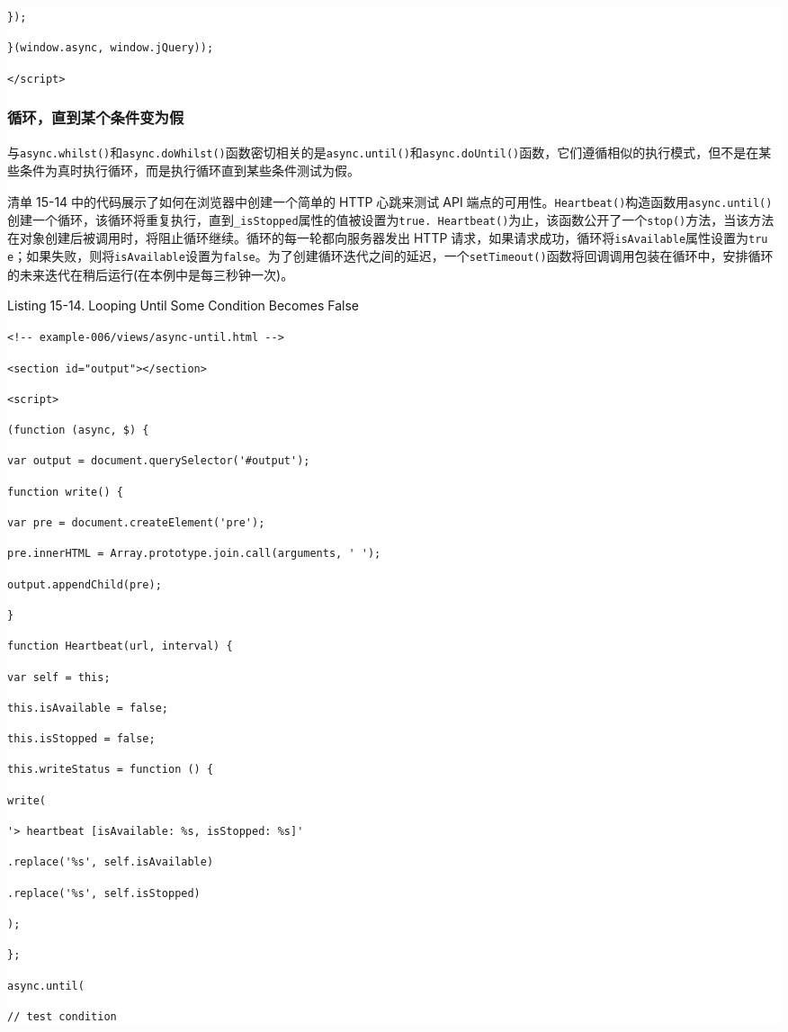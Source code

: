 `});`

`}(window.async, window.jQuery));`

`</script>`

### 循环，直到某个条件变为假

与`async.whilst()`和`async.doWhilst()`函数密切相关的是`async.until()`和`async.doUntil()`函数，它们遵循相似的执行模式，但不是在某些条件为真时执行循环，而是执行循环直到某些条件测试为假。

清单 15-14 中的代码展示了如何在浏览器中创建一个简单的 HTTP 心跳来测试 API 端点的可用性。`Heartbeat()`构造函数用`async.until()`创建一个循环，该循环将重复执行，直到`_isStopped`属性的值被设置为`true. Heartbeat()`为止，该函数公开了一个`stop()`方法，当该方法在对象创建后被调用时，将阻止循环继续。循环的每一轮都向服务器发出 HTTP 请求，如果请求成功，循环将`isAvailable`属性设置为`true`；如果失败，则将`isAvailable`设置为`false`。为了创建循环迭代之间的延迟，一个`setTimeout()`函数将回调调用包装在循环中，安排循环的未来迭代在稍后运行(在本例中是每三秒钟一次)。

Listing 15-14\. Looping Until Some Condition Becomes False

`<!-- example-006/views/async-until.html -->`

`<section id="output"></section>`

`<script>`

`(function (async, $) {`

`var output = document.querySelector('#output');`

`function write() {`

`var pre = document.createElement('pre');`

`pre.innerHTML = Array.prototype.join.call(arguments, ' ');`

`output.appendChild(pre);`

`}`

`function Heartbeat(url, interval) {`

`var self = this;`

`this.isAvailable = false;`

`this.isStopped = false;`

`this.writeStatus = function () {`

`write(`

`'> heartbeat [isAvailable: %s, isStopped: %s]'`

`.replace('%s', self.isAvailable)`

`.replace('%s', self.isStopped)`

`);`

`};`

`async.until(`

`// test condition`
